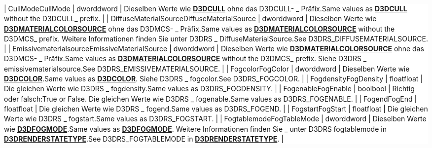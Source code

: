 | <span data-ttu-id="39dce-348">CullMode</span><span class="sxs-lookup"><span data-stu-id="39dce-348">CullMode</span></span>                 | <span data-ttu-id="39dce-349">dword</span><span class="sxs-lookup"><span data-stu-id="39dce-349">dword</span></span>  | <span data-ttu-id="39dce-350">Dieselben Werte wie [**D3DCULL**](./d3dcull.md) ohne das D3DCULL- \_ Präfix.</span><span class="sxs-lookup"><span data-stu-id="39dce-350">Same values as [**D3DCULL**](./d3dcull.md) without the D3DCULL\_ prefix.</span></span>                                                                 |
| <span data-ttu-id="39dce-351">DiffuseMaterialSource</span><span class="sxs-lookup"><span data-stu-id="39dce-351">DiffuseMaterialSource</span></span>    | <span data-ttu-id="39dce-352">dword</span><span class="sxs-lookup"><span data-stu-id="39dce-352">dword</span></span>  | <span data-ttu-id="39dce-353">Dieselben Werte wie [**D3DMATERIALCOLORSOURCE**](./d3dmaterialcolorsource.md) ohne das D3DMCS- \_ Präfix.</span><span class="sxs-lookup"><span data-stu-id="39dce-353">Same values as [**D3DMATERIALCOLORSOURCE**](./d3dmaterialcolorsource.md) without the D3DMCS\_ prefix.</span></span> <span data-ttu-id="39dce-354">Weitere Informationen finden Sie unter D3DRS \_ DiffuseMaterialSource.</span><span class="sxs-lookup"><span data-stu-id="39dce-354">See D3DRS\_DIFFUSEMATERIALSOURCE.</span></span>  |
| <span data-ttu-id="39dce-355">Emissivematerialsource</span><span class="sxs-lookup"><span data-stu-id="39dce-355">EmissiveMaterialSource</span></span>   | <span data-ttu-id="39dce-356">dword</span><span class="sxs-lookup"><span data-stu-id="39dce-356">dword</span></span>  | <span data-ttu-id="39dce-357">Dieselben Werte wie [**D3DMATERIALCOLORSOURCE**](./d3dmaterialcolorsource.md) ohne das D3DMCS- \_ Präfix.</span><span class="sxs-lookup"><span data-stu-id="39dce-357">Same values as [**D3DMATERIALCOLORSOURCE**](./d3dmaterialcolorsource.md) without the D3DMCS\_ prefix.</span></span> <span data-ttu-id="39dce-358">Siehe D3DRS \_ emissivematerialsource.</span><span class="sxs-lookup"><span data-stu-id="39dce-358">See D3DRS\_EMISSIVEMATERIALSOURCE.</span></span> |
| <span data-ttu-id="39dce-359">Fogcolor</span><span class="sxs-lookup"><span data-stu-id="39dce-359">FogColor</span></span>                 | <span data-ttu-id="39dce-360">dword</span><span class="sxs-lookup"><span data-stu-id="39dce-360">dword</span></span>  | <span data-ttu-id="39dce-361">Dieselben Werte wie [**D3DCOLOR**](d3dcolor.md).</span><span class="sxs-lookup"><span data-stu-id="39dce-361">Same values as [**D3DCOLOR**](d3dcolor.md).</span></span> <span data-ttu-id="39dce-362">Siehe D3DRS \_ fogcolor.</span><span class="sxs-lookup"><span data-stu-id="39dce-362">See D3DRS\_FOGCOLOR.</span></span>                                                                             |
| <span data-ttu-id="39dce-363">Fogdensity</span><span class="sxs-lookup"><span data-stu-id="39dce-363">FogDensity</span></span>               | <span data-ttu-id="39dce-364">float</span><span class="sxs-lookup"><span data-stu-id="39dce-364">float</span></span>  | <span data-ttu-id="39dce-365">Die gleichen Werte wie D3DRS \_ fogdensity.</span><span class="sxs-lookup"><span data-stu-id="39dce-365">Same values as D3DRS\_FOGDENSITY.</span></span>                                                                                                             |
| <span data-ttu-id="39dce-366">Fogenable</span><span class="sxs-lookup"><span data-stu-id="39dce-366">FogEnable</span></span>                | <span data-ttu-id="39dce-367">bool</span><span class="sxs-lookup"><span data-stu-id="39dce-367">bool</span></span>   | <span data-ttu-id="39dce-368">Richtig oder falsch:</span><span class="sxs-lookup"><span data-stu-id="39dce-368">True or False.</span></span> <span data-ttu-id="39dce-369">Die gleichen Werte wie D3DRS \_ fogenable.</span><span class="sxs-lookup"><span data-stu-id="39dce-369">Same values as D3DRS\_FOGENABLE.</span></span>                                                                                               |
| <span data-ttu-id="39dce-370">Fogend</span><span class="sxs-lookup"><span data-stu-id="39dce-370">FogEnd</span></span>                   | <span data-ttu-id="39dce-371">float</span><span class="sxs-lookup"><span data-stu-id="39dce-371">float</span></span>  | <span data-ttu-id="39dce-372">Die gleichen Werte wie D3DRS \_ fogend.</span><span class="sxs-lookup"><span data-stu-id="39dce-372">Same values as D3DRS\_FOGEND.</span></span>                                                                                                                 |
| <span data-ttu-id="39dce-373">Fogstart</span><span class="sxs-lookup"><span data-stu-id="39dce-373">FogStart</span></span>                 | <span data-ttu-id="39dce-374">float</span><span class="sxs-lookup"><span data-stu-id="39dce-374">float</span></span>  | <span data-ttu-id="39dce-375">Die gleichen Werte wie D3DRS \_ fogstart.</span><span class="sxs-lookup"><span data-stu-id="39dce-375">Same values as D3DRS\_FOGSTART.</span></span>                                                                                                               |
| <span data-ttu-id="39dce-376">Fogtablemode</span><span class="sxs-lookup"><span data-stu-id="39dce-376">FogTableMode</span></span>             | <span data-ttu-id="39dce-377">dword</span><span class="sxs-lookup"><span data-stu-id="39dce-377">dword</span></span>  | <span data-ttu-id="39dce-378">Dieselben Werte wie [**D3DFOGMODE**](./d3dfogmode.md).</span><span class="sxs-lookup"><span data-stu-id="39dce-378">Same values as [**D3DFOGMODE**](./d3dfogmode.md).</span></span> <span data-ttu-id="39dce-379">Weitere Informationen finden Sie \_ unter D3DRS fogtablemode in [**D3DRENDERSTATETYPE**](./d3drenderstatetype.md).</span><span class="sxs-lookup"><span data-stu-id="39dce-379">See D3DRS\_FOGTABLEMODE in [**D3DRENDERSTATETYPE**](./d3drenderstatetype.md).</span></span>     |